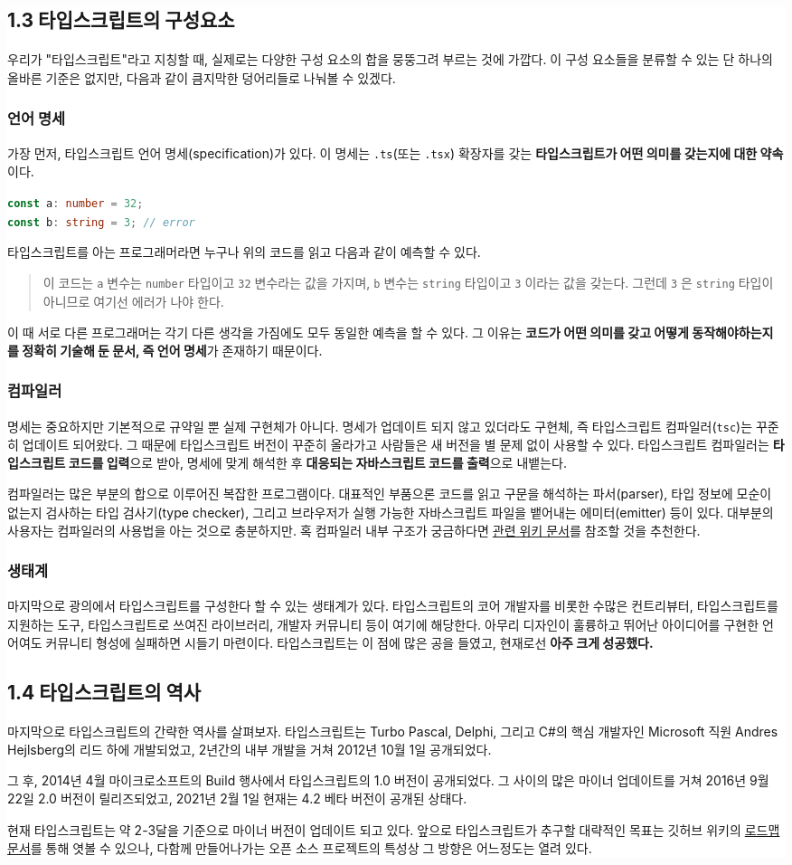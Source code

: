 <h2>1.3 타입스크립트의 구성요소</h2>

우리가 "타입스크립트"라고 지칭할 때, 실제로는 다양한 구성 요소의 합을 뭉뚱그려 부르는 것에 가깝다. 이 구성 요소들을 분류할 수 있는 단 하나의 올바른 기준은 없지만, 다음과 같이 큼지막한 덩어리들로 나눠볼 수 있겠다.

<h3>언어 명세</h3>

가장 먼저, 타입스크립트 언어 명세(specification)가 있다. 이 명세는 `.ts`(또는 `.tsx`) 확장자를 갖는 <b>타입스크립트가 어떤 의미를 갖는지에 대한 약속</b>이다.

```ts
const a: number = 32;
const b: string = 3; // error
```

타입스크립트를 아는 프로그래머라면 누구나 위의 코드를 읽고 다음과 같이 예측할 수 있다.

> 이 코드는 `a` 변수는 `number` 타입이고 `32` 변수라는 값을 가지며, `b` 변수는 `string` 타입이고 `3` 이라는 값을 갖는다. 그런데 `3` 은 `string` 타입이 아니므로 여기선 에러가 나야 한다.

이 때 서로 다른 프로그래머는 각기 다른 생각을 가짐에도 모두 동일한 예측을 할 수 있다. 그 이유는 <b>코드가 어떤 의미를 갖고 어떻게 동작해야하는지를 정확히 기술해 둔 문서, 즉 언어 명세</b>가 존재하기 때문이다.

<h3>컴파일러</h3>

명세는 중요하지만 기본적으로 규약일 뿐 실제 구현체가 아니다. 명세가 업데이트 되지 않고 있더라도 구현체, 즉 타입스크립트 컴파일러(`tsc`)는 꾸준히 업데이트 되어왔다. 그 때문에 타입스크립트 버전이 꾸준히 올라가고 사람들은 새 버전을 별 문제 없이 사용할 수 있다. 타입스크립트 컴파일러는 <b>타입스크립트 코드를 입력</b>으로 받아, 명세에 맞게 해석한 후 <b>대응되는 자바스크립트 코드를 출력</b>으로 내뱉는다.

컴파일러는 많은 부분의 합으로 이루어진 복잡한 프로그램이다. 대표적인 부품으론 코드를 읽고 구문을 해석하는 파서(parser), 타입 정보에 모순이 없는지 검사하는 타입 검사기(type checker), 그리고 브라우저가 실행 가능한 자바스크립트 파일을 뱉어내는 에미터(emitter) 등이 있다. 대부분의 사용자는 컴파일러의 사용법을 아는 것으로 충분하지만. 혹 컴파일러 내부 구조가 궁금하다면 <a href="https://github.com/Microsoft/TypeScript/wiki/Architectural-Overview" target="_blank">관련 위키 문서</a>를 참조할 것을 추천한다.

<h3>생태계</h3>

마지막으로 광의에서 타입스크립트를 구성한다 할 수 있는 생태계가 있다. 타입스크립트의 코어 개발자를 비롯한 수많은 컨트리뷰터, 타입스크립트를 지원하는 도구, 타입스크립트로 쓰여진 라이브러리, 개발자 커뮤니티 등이 여기에 해당한다. 아무리 디자인이 훌륭하고 뛰어난 아이디어를 구현한 언어여도 커뮤니티 형성에 실패하면 시들기 마련이다. 타입스크립트는 이 점에 많은 공을 들였고, 현재로선 <b>아주 크게 성공했다.</b>

<h2>1.4 타입스크립트의 역사</h2>

마지막으로 타입스크립트의 간략한 역사를 살펴보자. 타입스크립트는 Turbo Pascal, Delphi, 그리고 C#의 핵심 개발자인 Microsoft 직원 Andres Hejlsberg의 리드 하에 개발되었고, 2년간의 내부 개발을 거쳐 2012년 10월 1일 공개되었다.

그 후, 2014년 4월 마이크로소프트의 Build 행사에서 타입스크립트의 1.0 버전이 공개되었다. 그 사이의 많은 마이너 업데이트를 거쳐 2016년 9월 22일 2.0 버전이 릴리즈되었고, 2021년 2월 1일 현재는 4.2 베타 버전이 공개된 상태다.

현재 타입스크립트는 약 2-3달을 기준으로 마이너 버전이 업데이트 되고 있다. 앞으로 타입스크립트가 추구할 대략적인 목표는 깃허브 위키의 <a href='https://github.com/Microsoft/TypeScript/wiki/Roadmap' target="_blank">로드맵 문서</a>를 통해 엿볼 수 있으나, 다함께 만들어나가는 오픈 소스 프로젝트의 특성상 그 방향은 어느정도는 열려 있다.
